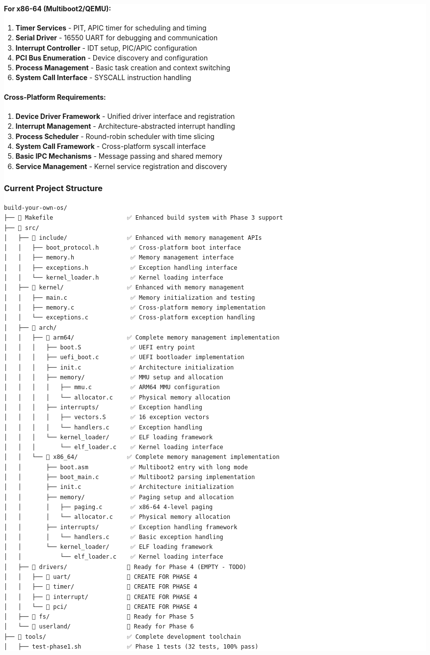 #### For x86-64 (Multiboot2/QEMU):
1. **Timer Services** - PIT, APIC timer for scheduling and timing
2. **Serial Driver** - 16550 UART for debugging and communication  
3. **Interrupt Controller** - IDT setup, PIC/APIC configuration
4. **PCI Bus Enumeration** - Device discovery and configuration
5. **Process Management** - Basic task creation and context switching
6. **System Call Interface** - SYSCALL instruction handling

#### Cross-Platform Requirements:
1. **Device Driver Framework** - Unified driver interface and registration
2. **Interrupt Management** - Architecture-abstracted interrupt handling
3. **Process Scheduler** - Round-robin scheduler with time slicing
4. **System Call Framework** - Cross-platform syscall interface
5. **Basic IPC Mechanisms** - Message passing and shared memory
6. **Service Management** - Kernel service registration and discovery

### Current Project Structure

```
build-your-own-os/
├── 📄 Makefile                     ✅ Enhanced build system with Phase 3 support
├── 📁 src/
│   ├── 📁 include/                 ✅ Enhanced with memory management APIs
│   │   ├── boot_protocol.h         ✅ Cross-platform boot interface
│   │   ├── memory.h                ✅ Memory management interface
│   │   ├── exceptions.h            ✅ Exception handling interface
│   │   └── kernel_loader.h         ✅ Kernel loading interface
│   ├── 📁 kernel/                  ✅ Enhanced with memory management
│   │   ├── main.c                  ✅ Memory initialization and testing
│   │   ├── memory.c                ✅ Cross-platform memory implementation
│   │   └── exceptions.c            ✅ Cross-platform exception handling
│   ├── 📁 arch/
│   │   ├── 📁 arm64/               ✅ Complete memory management implementation
│   │   │   ├── boot.S              ✅ UEFI entry point
│   │   │   ├── uefi_boot.c         ✅ UEFI bootloader implementation
│   │   │   ├── init.c              ✅ Architecture initialization
│   │   │   ├── memory/             ✅ MMU setup and allocation
│   │   │   │   ├── mmu.c           ✅ ARM64 MMU configuration
│   │   │   │   └── allocator.c     ✅ Physical memory allocation
│   │   │   ├── interrupts/         ✅ Exception handling
│   │   │   │   ├── vectors.S       ✅ 16 exception vectors
│   │   │   │   └── handlers.c      ✅ Exception handling
│   │   │   └── kernel_loader/      ✅ ELF loading framework
│   │   │       └── elf_loader.c    ✅ Kernel loading interface
│   │   └── 📁 x86_64/              ✅ Complete memory management implementation
│   │       ├── boot.asm            ✅ Multiboot2 entry with long mode
│   │       ├── boot_main.c         ✅ Multiboot2 parsing implementation
│   │       ├── init.c              ✅ Architecture initialization
│   │       ├── memory/             ✅ Paging setup and allocation
│   │       │   ├── paging.c        ✅ x86-64 4-level paging
│   │       │   └── allocator.c     ✅ Physical memory allocation
│   │       ├── interrupts/         ✅ Exception handling framework
│   │       │   └── handlers.c      ✅ Basic exception handling
│   │       └── kernel_loader/      ✅ ELF loading framework
│   │           └── elf_loader.c    ✅ Kernel loading interface
│   ├── 📁 drivers/                 📁 Ready for Phase 4 (EMPTY - TODO)
│   │   ├── 📁 uart/                🎯 CREATE FOR PHASE 4
│   │   ├── 📁 timer/               🎯 CREATE FOR PHASE 4
│   │   ├── 📁 interrupt/           🎯 CREATE FOR PHASE 4
│   │   └── 📁 pci/                 🎯 CREATE FOR PHASE 4
│   ├── 📁 fs/                      📁 Ready for Phase 5
│   └── 📁 userland/                📁 Ready for Phase 6
├── 📁 tools/                       ✅ Complete development toolchain
│   ├── test-phase1.sh             ✅ Phase 1 tests (32 tests, 100% pass)
```